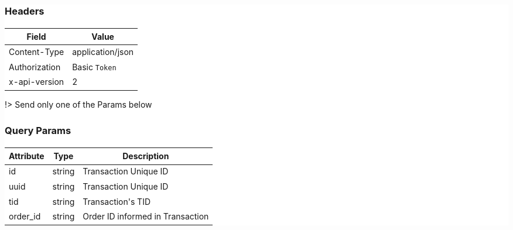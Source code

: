 
### Headers

| Field | Value |
| ------------ | ------ |
| Content-Type | application/json |
| Authorization | Basic `Token`|
| x-api-version | 2 |

!> Send only one of the Params below

### Query Params

|  Attribute  |   Type   |   Description           |
|-------------|----------|----------------------------|
|   id      |   string  | Transaction Unique ID  |
|   uuid      |   string  | Transaction Unique ID  |
|   tid      |   string  | Transaction's TID  |
|   order_id      |   string  |  Order ID informed in Transaction  |
